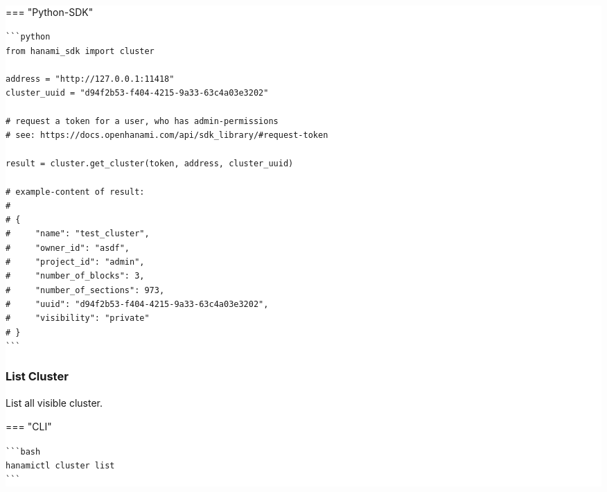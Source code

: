 === "Python-SDK"

    ```python
    from hanami_sdk import cluster

    address = "http://127.0.0.1:11418"
    cluster_uuid = "d94f2b53-f404-4215-9a33-63c4a03e3202"

    # request a token for a user, who has admin-permissions
    # see: https://docs.openhanami.com/api/sdk_library/#request-token

    result = cluster.get_cluster(token, address, cluster_uuid)

    # example-content of result:
    #
    # {
    #     "name": "test_cluster",
    #     "owner_id": "asdf",
    #     "project_id": "admin",
    #     "number_of_blocks": 3,
    #     "number_of_sections": 973,
    #     "uuid": "d94f2b53-f404-4215-9a33-63c4a03e3202",
    #     "visibility": "private"
    # }
    ```

### List Cluster

List all visible cluster.

=== "CLI"

    ```bash
    hanamictl cluster list
    ```
